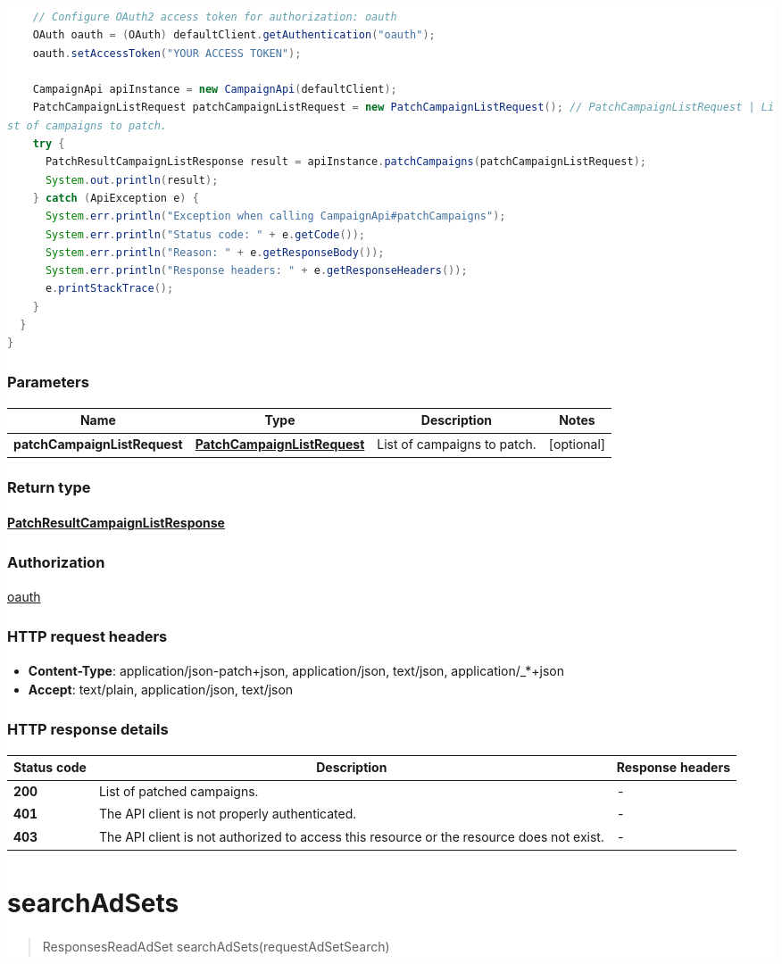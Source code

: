 ```java
    // Configure OAuth2 access token for authorization: oauth
    OAuth oauth = (OAuth) defaultClient.getAuthentication("oauth");
    oauth.setAccessToken("YOUR ACCESS TOKEN");

    CampaignApi apiInstance = new CampaignApi(defaultClient);
    PatchCampaignListRequest patchCampaignListRequest = new PatchCampaignListRequest(); // PatchCampaignListRequest | List of campaigns to patch.
    try {
      PatchResultCampaignListResponse result = apiInstance.patchCampaigns(patchCampaignListRequest);
      System.out.println(result);
    } catch (ApiException e) {
      System.err.println("Exception when calling CampaignApi#patchCampaigns");
      System.err.println("Status code: " + e.getCode());
      System.err.println("Reason: " + e.getResponseBody());
      System.err.println("Response headers: " + e.getResponseHeaders());
      e.printStackTrace();
    }
  }
}
```

### Parameters

Name | Type | Description  | Notes
------------- | ------------- | ------------- | -------------
 **patchCampaignListRequest** | [**PatchCampaignListRequest**](PatchCampaignListRequest.md)| List of campaigns to patch. | [optional]

### Return type

[**PatchResultCampaignListResponse**](PatchResultCampaignListResponse.md)

### Authorization

[oauth](../README.md#oauth)

### HTTP request headers

 - **Content-Type**: application/json-patch+json, application/json, text/json, application/_*+json
 - **Accept**: text/plain, application/json, text/json

### HTTP response details
| Status code | Description | Response headers |
|-------------|-------------|------------------|
**200** | List of patched campaigns. |  -  |
**401** | The API client is not properly authenticated. |  -  |
**403** | The API client is not authorized to access this resource or the resource does not exist. |  -  |

<a name="searchAdSets"></a>
# **searchAdSets**
> ResponsesReadAdSet searchAdSets(requestAdSetSearch)
